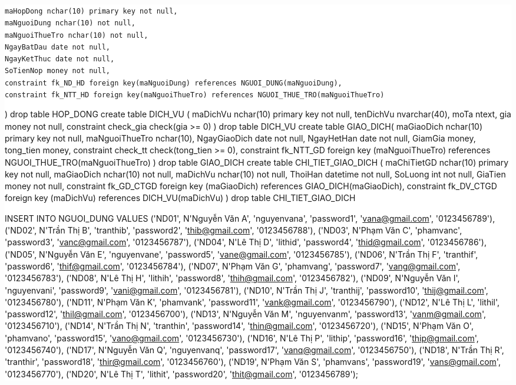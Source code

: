 	maHopDong nchar(10) primary key not null,
	maNguoiDung nchar(10) not null,
	maNguoiThueTro nchar(10) not null,
	NgayBatDau date not null,
	NgayKetThuc date not null,
	SoTienNop money not null,
	constraint fk_ND_HD foreign key(maNguoiDung) references NGUOI_DUNG(maNguoiDung),
	constraint fk_NTT_HD foreign key(maNguoiThueTro) references NGUOI_THUE_TRO(maNguoiThueTro)
)
drop table HOP_DONG
create table DICH_VU (
	maDichVu nchar(10) primary key not null,
	tenDichVu nvarchar(40),
	moTa ntext,
	gia money not null, 
	constraint check_gia check(gia >= 0)
)
drop table DICH_VU
create table GIAO_DICH(
	maGiaoDich nchar(10) primary key not null,
	maNguoiThueTro nchar(10),
	NgayGiaoDich date not null,
	NgayHetHan date not null,
	GiamGia money,
	tong_tien money,
	constraint check_tt check(tong_tien >= 0),
	constraint fk_NTT_GD foreign key (maNguoiThueTro) references NGUOI_THUE_TRO(maNguoiThueTro)
)
drop table GIAO_DICH
create table CHI_TIET_GIAO_DICH (
	maChiTietGD nchar(10) primary key not null,
	maGiaoDich nchar(10) not null,
	maDichVu nchar(10) not null,
	ThoiHan datetime not null,
	SoLuong int not null,
	GiaTien money not null,
	constraint fk_GD_CTGD foreign key (maGiaoDich) references GIAO_DICH(maGiaoDich),
	constraint fk_DV_CTGD foreign key (maDichVu) references DICH_VU(maDichVu)
)
drop table CHI_TIET_GIAO_DICH

INSERT INTO NGUOI_DUNG VALUES
('ND01', N'Nguyễn Văn A', 'nguyenvana', 'password1', 'vana@gmail.com', '0123456789'),
('ND02', N'Trần Thị B', 'tranthib', 'password2', 'thib@gmail.com', '0123456788'),
('ND03', N'Phạm Văn C', 'phamvanc', 'password3', 'vanc@gmail.com', '0123456787'),
('ND04', N'Lê Thị D', 'lithid', 'password4', 'thid@gmail.com', '0123456786'),
('ND05', N'Nguyễn Văn E', 'nguyenvane', 'password5', 'vane@gmail.com', '0123456785'),
('ND06', N'Trần Thị F', 'tranthif', 'password6', 'thif@gmail.com', '0123456784'),
('ND07', N'Phạm Văn G', 'phamvang', 'password7', 'vang@gmail.com', '0123456783'),
('ND08', N'Lê Thị H', 'lithih', 'password8', 'thih@gmail.com', '0123456782'),
('ND09', N'Nguyễn Văn I', 'nguyenvani', 'password9', 'vani@gmail.com', '0123456781'),
('ND10', N'Trần Thị J', 'tranthij', 'password10', 'thij@gmail.com', '0123456780'),
('ND11', N'Phạm Văn K', 'phamvank', 'password11', 'vank@gmail.com', '0123456790'),
('ND12', N'Lê Thị L', 'lithil', 'password12', 'thil@gmail.com', '0123456700'),
('ND13', N'Nguyễn Văn M', 'nguyenvanm', 'password13', 'vanm@gmail.com', '0123456710'),
('ND14', N'Trần Thị N', 'tranthin', 'password14', 'thin@gmail.com', '0123456720'),
('ND15', N'Phạm Văn O', 'phamvano', 'password15', 'vano@gmail.com', '0123456730'),
('ND16', N'Lê Thị P', 'lithip', 'password16', 'thip@gmail.com', '0123456740'),
('ND17', N'Nguyễn Văn Q', 'nguyenvanq', 'password17', 'vanq@gmail.com', '0123456750'),
('ND18', N'Trần Thị R', 'tranthir', 'password18', 'thir@gmail.com', '0123456760'),
('ND19', N'Phạm Văn S', 'phamvans', 'password19', 'vans@gmail.com', '0123456770'),
('ND20', N'Lê Thị T', 'lithit', 'password20', 'thit@gmail.com', '0123456789');
